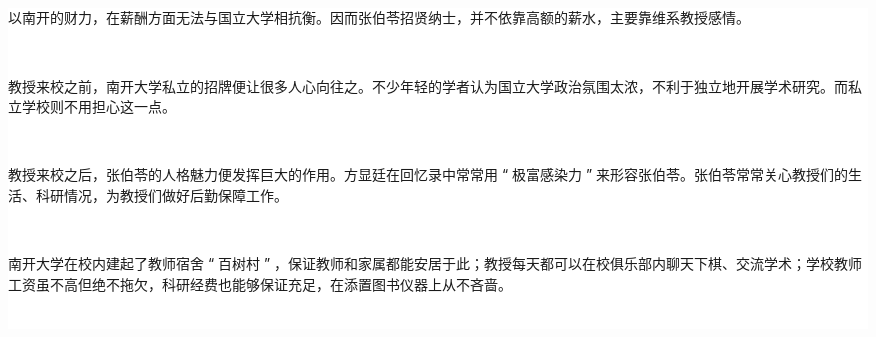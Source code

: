  </p>
 <p class="p3">
  <span class="s1">
   以南开的财力，在薪酬方面无法与国立大学相抗衡。因而张伯苓招贤纳士，并不依靠高额的薪水，主要靠维系教授感情。
  </span>
 </p>
 <p class="p1">
  <span class="s1">
  </span>
  <br/>
 </p>
 <p class="p3">
  <span class="s1">
   教授来校之前，南开大学私立的招牌便让很多人心向往之。不少年轻的学者认为国立大学政治氛围太浓，不利于独立地开展学术研究。而私立学校则不用担心这一点。
  </span>
 </p>
 <p class="p1">
  <span class="s1">
  </span>
  <br/>
 </p>
 <p class="p3">
  <span class="s1">
   教授来校之后，张伯苓的人格魅力便发挥巨大的作用。方显廷在回忆录中常常用
  </span>
  <span class="s3">
   “
  </span>
  <span class="s1">
   极富感染力
  </span>
  <span class="s3">
   ”
  </span>
  <span class="s1">
   来形容张伯苓。张伯苓常常关心教授们的生活、科研情况，为教授们做好后勤保障工作。
  </span>
 </p>
 <p class="p1">
  <span class="s1">
  </span>
  <br/>
 </p>
 <p class="p3">
  <span class="s1">
   南开大学在校内建起了教师宿舍
  </span>
  <span class="s3">
   “
  </span>
  <span class="s1">
   百树村
  </span>
  <span class="s3">
   ”
  </span>
  <span class="s1">
   ，保证教师和家属都能安居于此；教授每天都可以在校俱乐部内聊天下棋、交流学术；学校教师工资虽不高但绝不拖欠，科研经费也能够保证充足，在添置图书仪器上从不吝啬。
  </span>
 </p>
 <p class="p1">
  <span class="s1">
  </span>
  <br/>